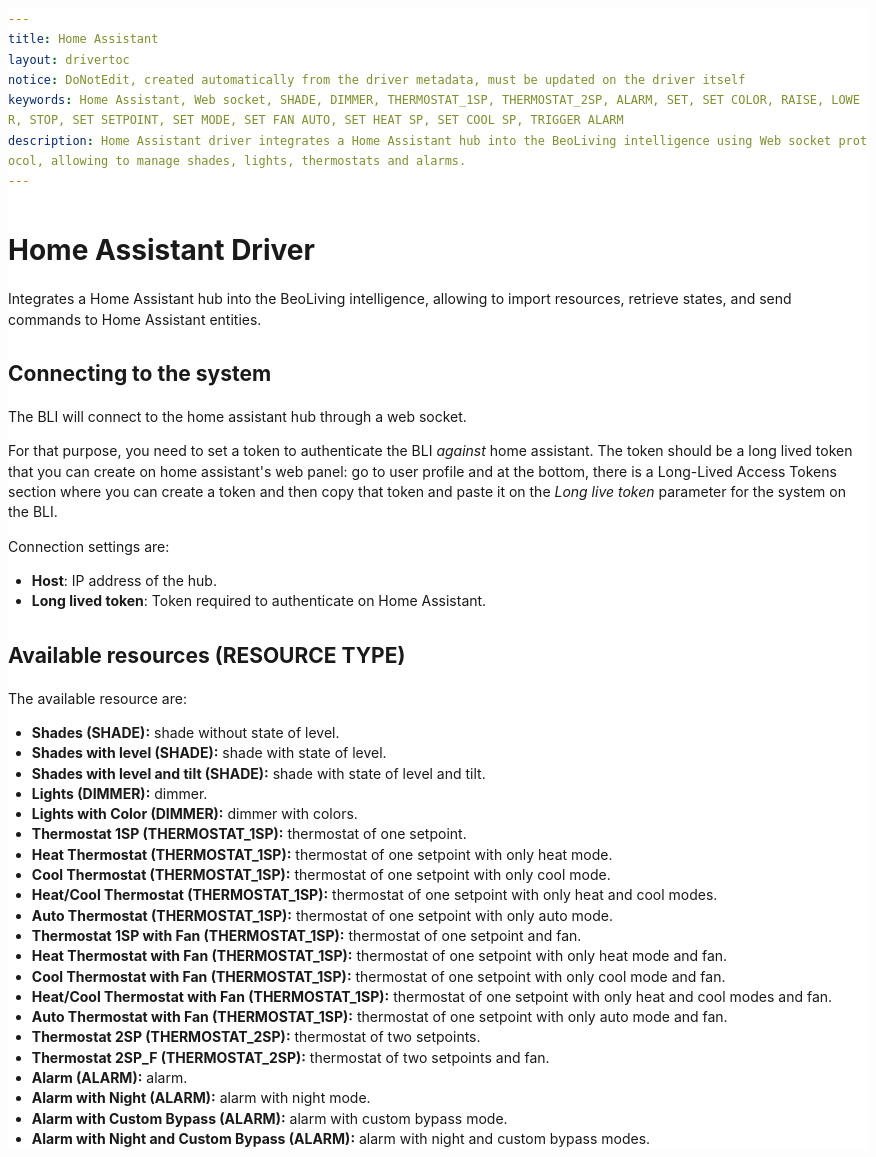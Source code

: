 ```yaml
---
title: Home Assistant
layout: drivertoc
notice: DoNotEdit, created automatically from the driver metadata, must be updated on the driver itself
keywords: Home Assistant, Web socket, SHADE, DIMMER, THERMOSTAT_1SP, THERMOSTAT_2SP, ALARM, SET, SET COLOR, RAISE, LOWER, STOP, SET SETPOINT, SET MODE, SET FAN AUTO, SET HEAT SP, SET COOL SP, TRIGGER ALARM
description: Home Assistant driver integrates a Home Assistant hub into the BeoLiving intelligence using Web socket protocol, allowing to manage shades, lights, thermostats and alarms.
---
```


# Home Assistant Driver

Integrates a Home Assistant hub into the BeoLiving intelligence, allowing to import resources, retrieve states, and send commands to Home Assistant entities.

## Connecting to the system

The BLI will connect to the home assistant hub through a web socket.

For that purpose, you need to set a token to authenticate the BLI _against_ home assistant.
The token should be a long lived token that you can create on home assistant's web panel: go to user profile and at the bottom, there is a Long-Lived Access Tokens section where you can create a token and then copy that token and paste it on the *Long live token* parameter for the system on the BLI.

Connection settings are:

  + **Host**: IP address of the hub.
  + **Long lived token**: Token required to authenticate on Home Assistant.


## Available resources (RESOURCE TYPE)

The available resource are:

  + **Shades (SHADE):** shade without state of level.
  + **Shades with level (SHADE):** shade with state of level.
  + **Shades with level and tilt (SHADE):** shade with state of level and tilt.
  + **Lights (DIMMER):** dimmer.
  + **Lights with Color (DIMMER):** dimmer with colors.
  + **Thermostat 1SP (THERMOSTAT\_1SP):** thermostat of one setpoint.
  + **Heat Thermostat (THERMOSTAT\_1SP):** thermostat of one setpoint with only heat mode.
  + **Cool Thermostat (THERMOSTAT\_1SP):** thermostat of one setpoint with only cool mode.
  + **Heat/Cool Thermostat (THERMOSTAT\_1SP):** thermostat of one setpoint with only heat and cool modes.
  + **Auto Thermostat (THERMOSTAT\_1SP):** thermostat of one setpoint with only auto mode.
  + **Thermostat 1SP with Fan (THERMOSTAT\_1SP):** thermostat of one setpoint and fan.
  + **Heat Thermostat with Fan (THERMOSTAT\_1SP):** thermostat of one setpoint with only heat mode and fan.
  + **Cool Thermostat with Fan (THERMOSTAT\_1SP):** thermostat of one setpoint with only cool mode and fan.
  + **Heat/Cool Thermostat with Fan (THERMOSTAT\_1SP):** thermostat of one setpoint with only heat and cool modes and fan.
  + **Auto Thermostat with Fan (THERMOSTAT\_1SP):** thermostat of one setpoint with only auto mode and fan.
  + **Thermostat 2SP (THERMOSTAT\_2SP):** thermostat of two setpoints.
  + **Thermostat 2SP_F (THERMOSTAT\_2SP):** thermostat of two setpoints and fan.
  + **Alarm (ALARM):** alarm.
  + **Alarm with Night (ALARM):** alarm with night mode.
  + **Alarm with Custom Bypass (ALARM):** alarm with custom bypass mode.
  + **Alarm with Night and Custom Bypass (ALARM):** alarm with night and custom bypass modes.